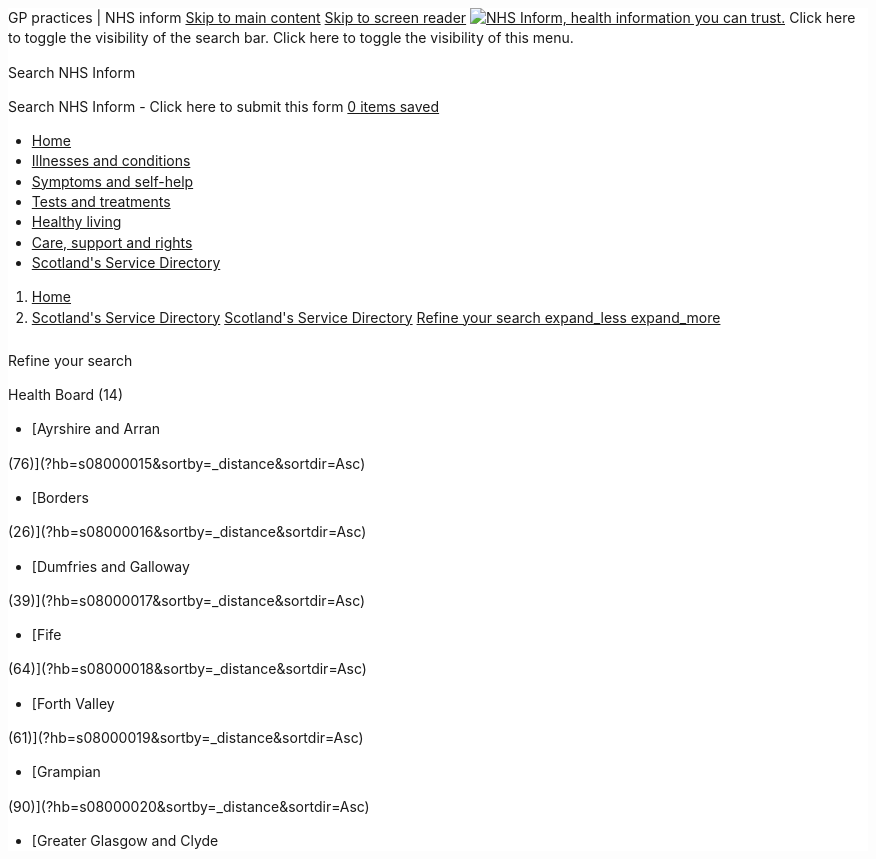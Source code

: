 
GP practices | NHS inform
[Skip to main content](#maincontent "Click here to navigate to the primary contents of this page.") 
[Skip to screen reader](#__ba_panel "Click here to navigate to the screen reader of this site.") 
[![NHS Inform, health information you can trust.](/content/images/logos/nhs-inform-logo--white.svg)](/ "Click here to navigate to the homepage.")
Click here to toggle the visibility of the search bar.
Click here to toggle the visibility of this menu.

 Search NHS Inform
 
Search NHS Inform - Click here to submit this form
[0
 items saved](/info-for-me/ "Info for me - Publish and share your health information - click here to view your saved items.")
* [Home](/ "Click here to navigate to the homepage.")
* [Illnesses and conditions](/illnesses-and-conditions "Click here to navigate to the 'Illnesses and conditions' page.")
* [Symptoms and self-help](/symptoms-and-self-help "Click here to navigate to the 'Symptoms and self-help' page.")
* [Tests and treatments](/tests-and-treatments "Click here to navigate to the 'Tests and treatments' page.")
* [Healthy living](/healthy-living "Click here to navigate to the 'Healthy living' page.")
* [Care, support and rights](/care-support-and-rights "Click here to navigate to the 'Care, support and rights' page.")
* [Scotland's Service Directory](/scotlands-service-directory "Click here to navigate to the 'Scotland's Service Directory' page.")
1. [Home](/)
2. [Scotland's Service Directory](/scotlands-service-directory)
[Scotland's Service Directory](/scotlands-service-directory)
[Refine your search
 expand\_less
expand\_more](#search-filters)
### 
 Refine your search

Health Board (14)
 
* [Ayrshire and Arran
 
 (76)](?hb=s08000015&sortby=_distance&sortdir=Asc)
* [Borders
 
 (26)](?hb=s08000016&sortby=_distance&sortdir=Asc)
* [Dumfries and Galloway
 
 (39)](?hb=s08000017&sortby=_distance&sortdir=Asc)
* [Fife
 
 (64)](?hb=s08000018&sortby=_distance&sortdir=Asc)
* [Forth Valley
 
 (61)](?hb=s08000019&sortby=_distance&sortdir=Asc)
* [Grampian
 
 (90)](?hb=s08000020&sortby=_distance&sortdir=Asc)
* [Greater Glasgow and Clyde
 